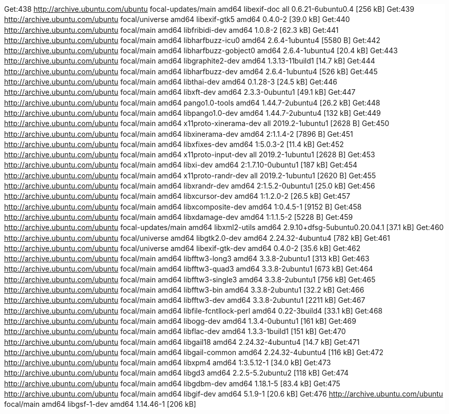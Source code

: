 Get:438 http://archive.ubuntu.com/ubuntu focal-updates/main amd64 libexif-doc all 0.6.21-6ubuntu0.4 [256 kB]
Get:439 http://archive.ubuntu.com/ubuntu focal/universe amd64 libexif-gtk5 amd64 0.4.0-2 [39.0 kB]
Get:440 http://archive.ubuntu.com/ubuntu focal/main amd64 libfribidi-dev amd64 1.0.8-2 [62.3 kB]
Get:441 http://archive.ubuntu.com/ubuntu focal/main amd64 libharfbuzz-icu0 amd64 2.6.4-1ubuntu4 [5580 B]
Get:442 http://archive.ubuntu.com/ubuntu focal/main amd64 libharfbuzz-gobject0 amd64 2.6.4-1ubuntu4 [20.4 kB]
Get:443 http://archive.ubuntu.com/ubuntu focal/main amd64 libgraphite2-dev amd64 1.3.13-11build1 [14.7 kB]
Get:444 http://archive.ubuntu.com/ubuntu focal/main amd64 libharfbuzz-dev amd64 2.6.4-1ubuntu4 [526 kB]
Get:445 http://archive.ubuntu.com/ubuntu focal/main amd64 libthai-dev amd64 0.1.28-3 [24.5 kB]
Get:446 http://archive.ubuntu.com/ubuntu focal/main amd64 libxft-dev amd64 2.3.3-0ubuntu1 [49.1 kB]
Get:447 http://archive.ubuntu.com/ubuntu focal/main amd64 pango1.0-tools amd64 1.44.7-2ubuntu4 [26.2 kB]
Get:448 http://archive.ubuntu.com/ubuntu focal/main amd64 libpango1.0-dev amd64 1.44.7-2ubuntu4 [132 kB]
Get:449 http://archive.ubuntu.com/ubuntu focal/main amd64 x11proto-xinerama-dev all 2019.2-1ubuntu1 [2628 B]
Get:450 http://archive.ubuntu.com/ubuntu focal/main amd64 libxinerama-dev amd64 2:1.1.4-2 [7896 B]
Get:451 http://archive.ubuntu.com/ubuntu focal/main amd64 libxfixes-dev amd64 1:5.0.3-2 [11.4 kB]
Get:452 http://archive.ubuntu.com/ubuntu focal/main amd64 x11proto-input-dev all 2019.2-1ubuntu1 [2628 B]
Get:453 http://archive.ubuntu.com/ubuntu focal/main amd64 libxi-dev amd64 2:1.7.10-0ubuntu1 [187 kB]
Get:454 http://archive.ubuntu.com/ubuntu focal/main amd64 x11proto-randr-dev all 2019.2-1ubuntu1 [2620 B]
Get:455 http://archive.ubuntu.com/ubuntu focal/main amd64 libxrandr-dev amd64 2:1.5.2-0ubuntu1 [25.0 kB]
Get:456 http://archive.ubuntu.com/ubuntu focal/main amd64 libxcursor-dev amd64 1:1.2.0-2 [26.5 kB]
Get:457 http://archive.ubuntu.com/ubuntu focal/main amd64 libxcomposite-dev amd64 1:0.4.5-1 [9152 B]
Get:458 http://archive.ubuntu.com/ubuntu focal/main amd64 libxdamage-dev amd64 1:1.1.5-2 [5228 B]
Get:459 http://archive.ubuntu.com/ubuntu focal-updates/main amd64 libxml2-utils amd64 2.9.10+dfsg-5ubuntu0.20.04.1 [37.1 kB]
Get:460 http://archive.ubuntu.com/ubuntu focal/universe amd64 libgtk2.0-dev amd64 2.24.32-4ubuntu4 [782 kB]
Get:461 http://archive.ubuntu.com/ubuntu focal/universe amd64 libexif-gtk-dev amd64 0.4.0-2 [35.6 kB]
Get:462 http://archive.ubuntu.com/ubuntu focal/main amd64 libfftw3-long3 amd64 3.3.8-2ubuntu1 [313 kB]
Get:463 http://archive.ubuntu.com/ubuntu focal/main amd64 libfftw3-quad3 amd64 3.3.8-2ubuntu1 [673 kB]
Get:464 http://archive.ubuntu.com/ubuntu focal/main amd64 libfftw3-single3 amd64 3.3.8-2ubuntu1 [756 kB]
Get:465 http://archive.ubuntu.com/ubuntu focal/main amd64 libfftw3-bin amd64 3.3.8-2ubuntu1 [32.2 kB]
Get:466 http://archive.ubuntu.com/ubuntu focal/main amd64 libfftw3-dev amd64 3.3.8-2ubuntu1 [2211 kB]
Get:467 http://archive.ubuntu.com/ubuntu focal/main amd64 libfile-fcntllock-perl amd64 0.22-3build4 [33.1 kB]
Get:468 http://archive.ubuntu.com/ubuntu focal/main amd64 libogg-dev amd64 1.3.4-0ubuntu1 [161 kB]
Get:469 http://archive.ubuntu.com/ubuntu focal/main amd64 libflac-dev amd64 1.3.3-1build1 [151 kB]
Get:470 http://archive.ubuntu.com/ubuntu focal/main amd64 libgail18 amd64 2.24.32-4ubuntu4 [14.7 kB]
Get:471 http://archive.ubuntu.com/ubuntu focal/main amd64 libgail-common amd64 2.24.32-4ubuntu4 [116 kB]
Get:472 http://archive.ubuntu.com/ubuntu focal/main amd64 libxpm4 amd64 1:3.5.12-1 [34.0 kB]
Get:473 http://archive.ubuntu.com/ubuntu focal/main amd64 libgd3 amd64 2.2.5-5.2ubuntu2 [118 kB]
Get:474 http://archive.ubuntu.com/ubuntu focal/main amd64 libgdbm-dev amd64 1.18.1-5 [83.4 kB]
Get:475 http://archive.ubuntu.com/ubuntu focal/main amd64 libgif-dev amd64 5.1.9-1 [20.6 kB]
Get:476 http://archive.ubuntu.com/ubuntu focal/main amd64 libgsf-1-dev amd64 1.14.46-1 [206 kB]